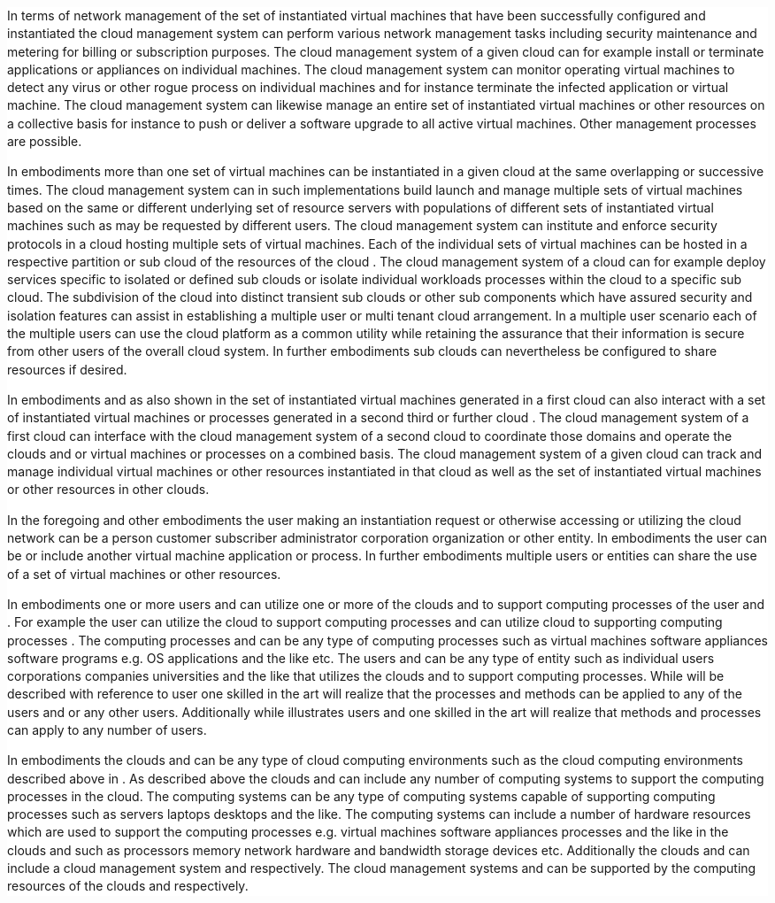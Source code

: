 In terms of network management of the set of instantiated virtual machines that have been successfully configured and instantiated the cloud management system can perform various network management tasks including security maintenance and metering for billing or subscription purposes. The cloud management system of a given cloud can for example install or terminate applications or appliances on individual machines. The cloud management system can monitor operating virtual machines to detect any virus or other rogue process on individual machines and for instance terminate the infected application or virtual machine. The cloud management system can likewise manage an entire set of instantiated virtual machines or other resources on a collective basis for instance to push or deliver a software upgrade to all active virtual machines. Other management processes are possible.

In embodiments more than one set of virtual machines can be instantiated in a given cloud at the same overlapping or successive times. The cloud management system can in such implementations build launch and manage multiple sets of virtual machines based on the same or different underlying set of resource servers with populations of different sets of instantiated virtual machines such as may be requested by different users. The cloud management system can institute and enforce security protocols in a cloud hosting multiple sets of virtual machines. Each of the individual sets of virtual machines can be hosted in a respective partition or sub cloud of the resources of the cloud . The cloud management system of a cloud can for example deploy services specific to isolated or defined sub clouds or isolate individual workloads processes within the cloud to a specific sub cloud. The subdivision of the cloud into distinct transient sub clouds or other sub components which have assured security and isolation features can assist in establishing a multiple user or multi tenant cloud arrangement. In a multiple user scenario each of the multiple users can use the cloud platform as a common utility while retaining the assurance that their information is secure from other users of the overall cloud system. In further embodiments sub clouds can nevertheless be configured to share resources if desired.

In embodiments and as also shown in the set of instantiated virtual machines generated in a first cloud can also interact with a set of instantiated virtual machines or processes generated in a second third or further cloud . The cloud management system of a first cloud can interface with the cloud management system of a second cloud to coordinate those domains and operate the clouds and or virtual machines or processes on a combined basis. The cloud management system of a given cloud can track and manage individual virtual machines or other resources instantiated in that cloud as well as the set of instantiated virtual machines or other resources in other clouds.

In the foregoing and other embodiments the user making an instantiation request or otherwise accessing or utilizing the cloud network can be a person customer subscriber administrator corporation organization or other entity. In embodiments the user can be or include another virtual machine application or process. In further embodiments multiple users or entities can share the use of a set of virtual machines or other resources.

In embodiments one or more users and can utilize one or more of the clouds and to support computing processes of the user and . For example the user can utilize the cloud to support computing processes and can utilize cloud to supporting computing processes . The computing processes and can be any type of computing processes such as virtual machines software appliances software programs e.g. OS applications and the like etc. The users and can be any type of entity such as individual users corporations companies universities and the like that utilizes the clouds and to support computing processes. While will be described with reference to user one skilled in the art will realize that the processes and methods can be applied to any of the users and or any other users. Additionally while illustrates users and one skilled in the art will realize that methods and processes can apply to any number of users.

In embodiments the clouds and can be any type of cloud computing environments such as the cloud computing environments described above in . As described above the clouds and can include any number of computing systems to support the computing processes in the cloud. The computing systems can be any type of computing systems capable of supporting computing processes such as servers laptops desktops and the like. The computing systems can include a number of hardware resources which are used to support the computing processes e.g. virtual machines software appliances processes and the like in the clouds and such as processors memory network hardware and bandwidth storage devices etc. Additionally the clouds and can include a cloud management system and respectively. The cloud management systems and can be supported by the computing resources of the clouds and respectively.
